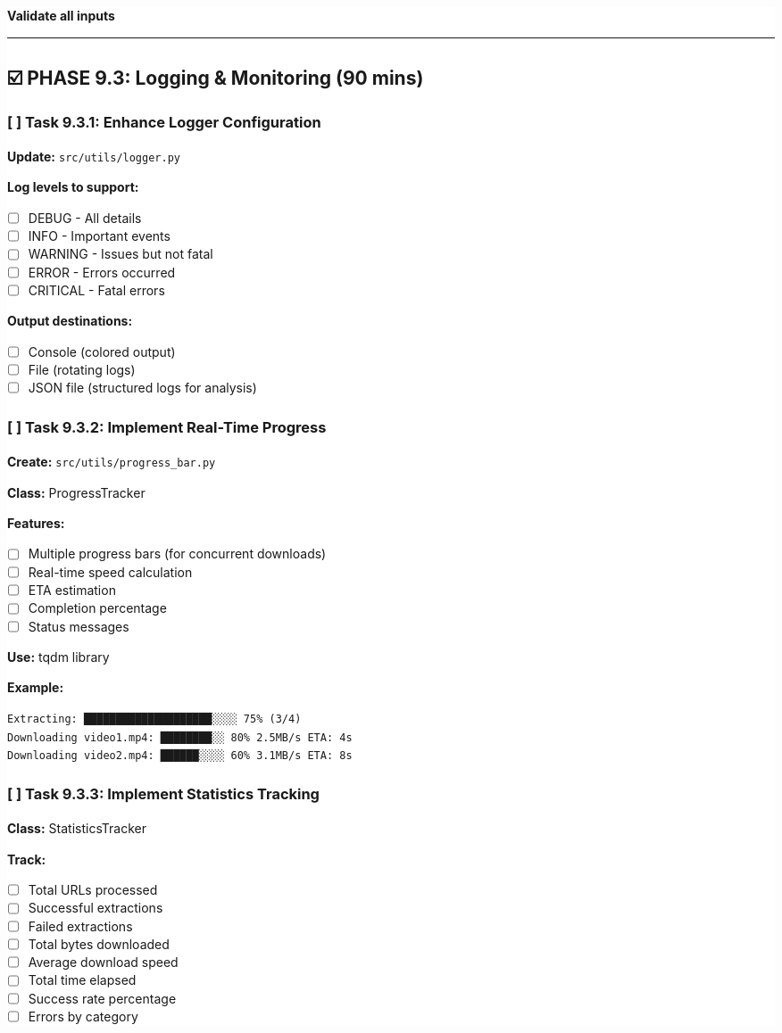 **Validate all inputs**

---

## ☑️ PHASE 9.3: Logging & Monitoring (90 mins)

### [ ] Task 9.3.1: Enhance Logger Configuration

**Update:** `src/utils/logger.py`

**Log levels to support:**
- [ ] DEBUG - All details
- [ ] INFO - Important events
- [ ] WARNING - Issues but not fatal
- [ ] ERROR - Errors occurred
- [ ] CRITICAL - Fatal errors

**Output destinations:**
- [ ] Console (colored output)
- [ ] File (rotating logs)
- [ ] JSON file (structured logs for analysis)

### [ ] Task 9.3.2: Implement Real-Time Progress

**Create:** `src/utils/progress_bar.py`

**Class:** ProgressTracker

**Features:**
- [ ] Multiple progress bars (for concurrent downloads)
- [ ] Real-time speed calculation
- [ ] ETA estimation
- [ ] Completion percentage
- [ ] Status messages

**Use:** tqdm library

**Example:**
```
Extracting: ████████████████████░░░░ 75% (3/4)
Downloading video1.mp4: ████████░░ 80% 2.5MB/s ETA: 4s
Downloading video2.mp4: ██████░░░░ 60% 3.1MB/s ETA: 8s
```

### [ ] Task 9.3.3: Implement Statistics Tracking

**Class:** StatisticsTracker

**Track:**
- [ ] Total URLs processed
- [ ] Successful extractions
- [ ] Failed extractions
- [ ] Total bytes downloaded
- [ ] Average download speed
- [ ] Total time elapsed
- [ ] Success rate percentage
- [ ] Errors by category
